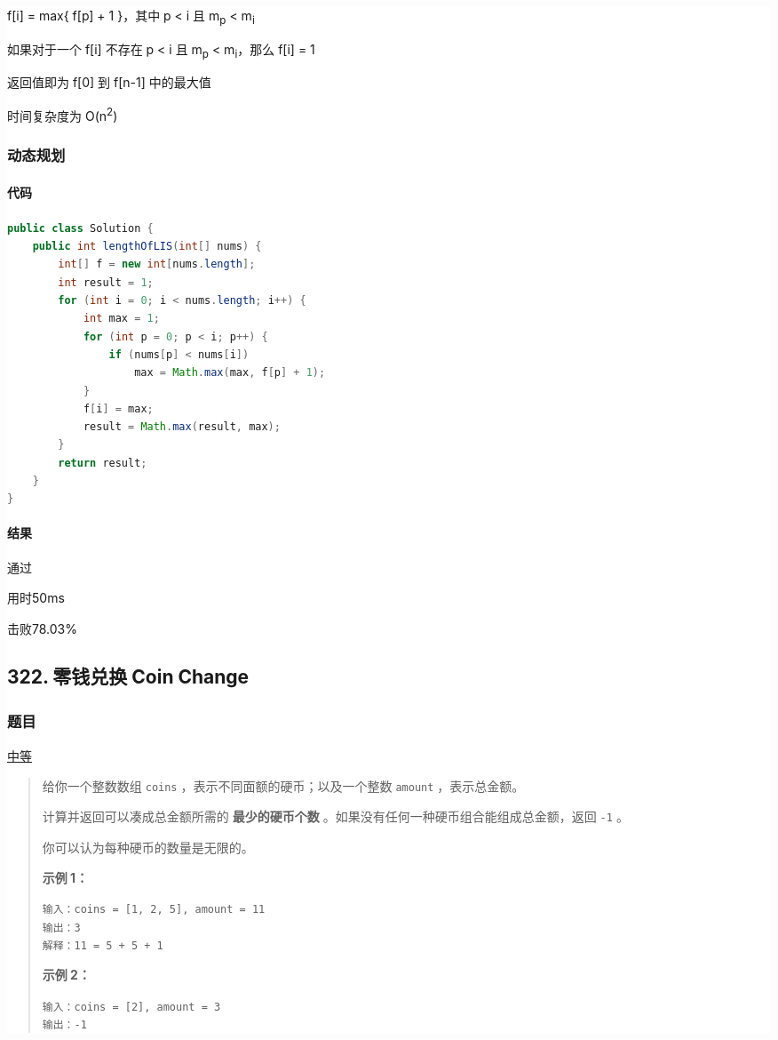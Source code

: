    f[i] = max{ f[p] + 1 }，其中 p < i 且 m<sub>p</sub> < m<sub>i</sub>

   如果对于一个 f[i] 不存在 p < i 且 m<sub>p</sub> < m<sub>i</sub>，那么 f[i] = 1

   返回值即为 f[0] 到 f[n-1] 中的最大值

   时间复杂度为 O(n<sup>2</sup>)



### 动态规划

#### 代码

```java
public class Solution {
    public int lengthOfLIS(int[] nums) {
        int[] f = new int[nums.length];
        int result = 1;
        for (int i = 0; i < nums.length; i++) {
            int max = 1;
            for (int p = 0; p < i; p++) {
                if (nums[p] < nums[i])
                    max = Math.max(max, f[p] + 1);
            }
            f[i] = max;
            result = Math.max(result, max);
        }
        return result;
    }
}
```

#### 结果

通过

用时50ms

击败78.03%



## 322. 零钱兑换 Coin Change



### 题目

[中等](https://leetcode.cn/problems/coin-change/)

> 给你一个整数数组 `coins` ，表示不同面额的硬币；以及一个整数 `amount` ，表示总金额。
>
> 计算并返回可以凑成总金额所需的 **最少的硬币个数** 。如果没有任何一种硬币组合能组成总金额，返回 `-1` 。
>
> 你可以认为每种硬币的数量是无限的。
>
> **示例 1：**
>
> ```
> 输入：coins = [1, 2, 5], amount = 11
> 输出：3 
> 解释：11 = 5 + 5 + 1
> ```
>
> **示例 2：**
>
> ```
> 输入：coins = [2], amount = 3
> 输出：-1